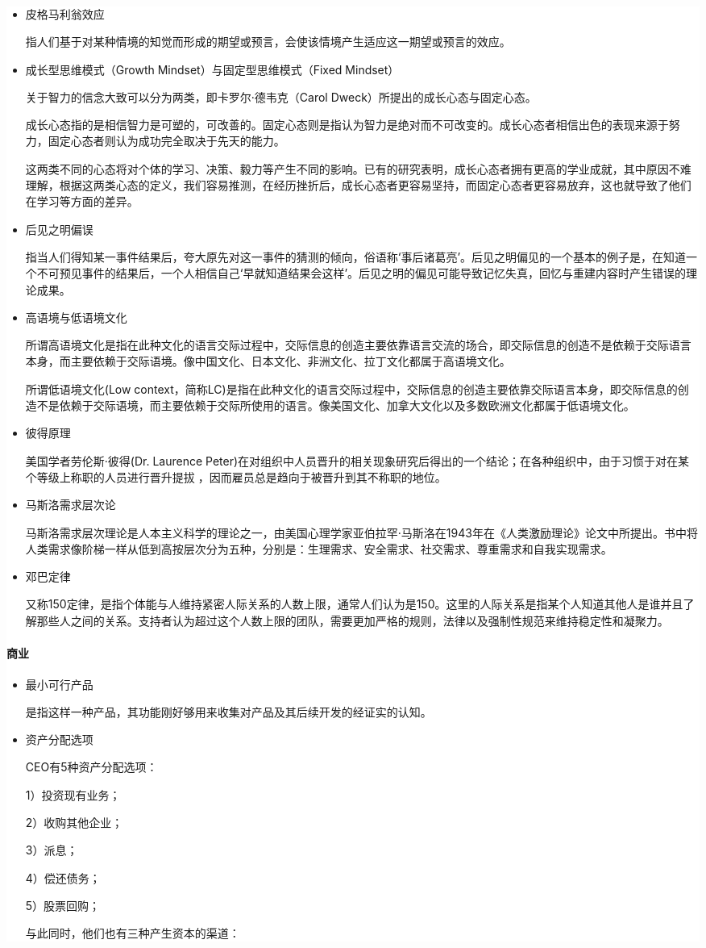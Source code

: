 * 皮格马利翁效应

  指人们基于对某种情境的知觉而形成的期望或预言，会使该情境产生适应这一期望或预言的效应。

* 成长型思维模式（Growth Mindset）与固定型思维模式（Fixed Mindset）

  关于智力的信念大致可以分为两类，即卡罗尔·德韦克（Carol Dweck）所提出的成长心态与固定心态。

  成长心态指的是相信智力是可塑的，可改善的。固定心态则是指认为智力是绝对而不可改变的。成长心态者相信出色的表现来源于努力，固定心态者则认为成功完全取决于先天的能力。

  这两类不同的心态将对个体的学习、决策、毅力等产生不同的影响。已有的研究表明，成长心态者拥有更高的学业成就，其中原因不难理解，根据这两类心态的定义，我们容易推测，在经历挫折后，成长心态者更容易坚持，而固定心态者更容易放弃，这也就导致了他们在学习等方面的差异。

* 后见之明偏误

  指当人们得知某一事件结果后，夸大原先对这一事件的猜测的倾向，俗语称‘事后诸葛亮’。后见之明偏见的一个基本的例子是，在知道一个不可预见事件的结果后，一个人相信自己‘早就知道结果会这样’。后见之明的偏见可能导致记忆失真，回忆与重建内容时产生错误的理论成果。

* 高语境与低语境文化

  所谓高语境文化是指在此种文化的语言交际过程中，交际信息的创造主要依靠语言交流的场合，即交际信息的创造不是依赖于交际语言本身，而主要依赖于交际语境。像中国文化、日本文化、非洲文化、拉丁文化都属于高语境文化。

  所谓低语境文化(Low context，简称LC)是指在此种文化的语言交际过程中，交际信息的创造主要依靠交际语言本身，即交际信息的创造不是依赖于交际语境，而主要依赖于交际所使用的语言。像美国文化、加拿大文化以及多数欧洲文化都属于低语境文化。

* 彼得原理

  美国学者劳伦斯·彼得(Dr. Laurence Peter)在对组织中人员晋升的相关现象研究后得出的一个结论；在各种组织中，由于习惯于对在某个等级上称职的人员进行晋升提拔 ，因而雇员总是趋向于被晋升到其不称职的地位。

* 马斯洛需求层次论

  马斯洛需求层次理论是人本主义科学的理论之一，由美国心理学家亚伯拉罕·马斯洛在1943年在《人类激励理论》论文中所提出。书中将人类需求像阶梯一样从低到高按层次分为五种，分别是：生理需求、安全需求、社交需求、尊重需求和自我实现需求。

* 邓巴定律

  又称150定律，是指个体能与人维持紧密人际关系的人数上限，通常人们认为是150。这里的人际关系是指某个人知道其他人是谁并且了解那些人之间的关系。支持者认为超过这个人数上限的团队，需要更加严格的规则，法律以及强制性规范来维持稳定性和凝聚力。

#### 商业

* 最小可行产品

  是指这样一种产品，其功能刚好够用来收集对产品及其后续开发的经证实的认知。

* 资产分配选项

  CEO有5种资产分配选项：

  1）投资现有业务；

  2）收购其他企业；

  3）派息；

  4）偿还债务；

  5）股票回购；

  与此同时，他们也有三种产生资本的渠道：
